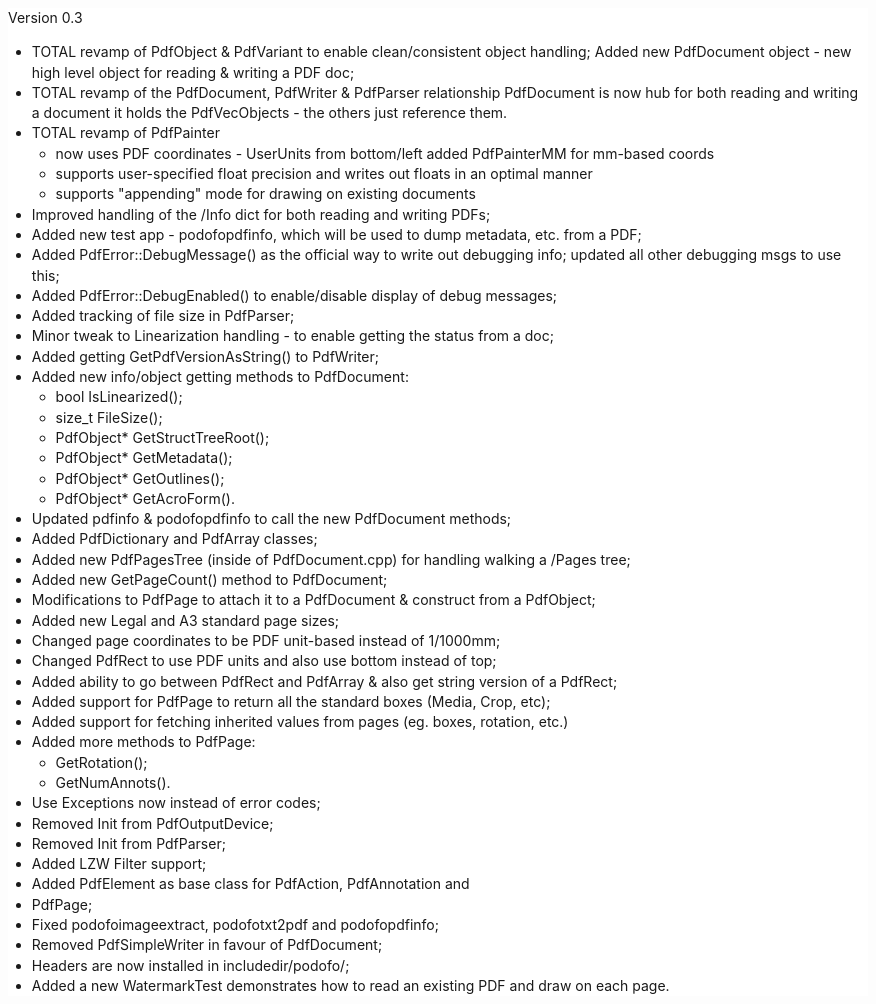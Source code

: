 Version 0.3
- TOTAL revamp of PdfObject & PdfVariant to enable clean/consistent object handling;
  Added new PdfDocument object - new high level object for reading & writing a PDF doc;
- TOTAL revamp of the PdfDocument, PdfWriter & PdfParser relationship
  PdfDocument is now hub for both reading and writing a document
  it holds the PdfVecObjects - the others just reference them.
- TOTAL revamp of PdfPainter
    * now uses PDF coordinates - UserUnits from bottom/left
      added PdfPainterMM for mm-based coords
    * supports user-specified float precision
      and writes out floats in an optimal manner
    * supports "appending" mode for drawing on existing documents
- Improved handling of the /Info dict for both reading and writing PDFs;
- Added new test app - podofopdfinfo, which will be used to dump metadata, etc. from a PDF;
- Added PdfError::DebugMessage() as the official way to write out debugging info;
  updated all other debugging msgs to use this;
- Added PdfError::DebugEnabled() to enable/disable display of debug messages;
- Added tracking of file size in PdfParser;
- Minor tweak to Linearization handling - to enable getting the status from a doc;
- Added getting GetPdfVersionAsString() to PdfWriter;
- Added new info/object getting methods to PdfDocument:
    * bool IsLinearized();
    * size_t FileSize();
    * PdfObject* GetStructTreeRoot();
    * PdfObject* GetMetadata();
    * PdfObject* GetOutlines();
    * PdfObject* GetAcroForm().
- Updated pdfinfo & podofopdfinfo to call the new PdfDocument methods;
- Added PdfDictionary and PdfArray classes;
- Added new PdfPagesTree (inside of PdfDocument.cpp) for handling walking a /Pages tree;
- Added new GetPageCount() method to PdfDocument;
- Modifications to PdfPage to attach it to a PdfDocument & construct from a PdfObject;
- Added new Legal and A3 standard page sizes;
- Changed page coordinates to be PDF unit-based instead of 1/1000mm;
- Changed PdfRect to use PDF units and also use bottom instead of top;
- Added ability to go between PdfRect and PdfArray & also get string version of a PdfRect;
- Added support for PdfPage to return all the standard boxes (Media, Crop, etc);
- Added support for fetching inherited values from pages (eg. boxes, rotation, etc.)
- Added more methods to PdfPage:
    * GetRotation();
    * GetNumAnnots().
- Use Exceptions now instead of error codes;
- Removed Init from PdfOutputDevice;
- Removed Init from PdfParser;
- Added LZW Filter support;
- Added PdfElement as base class for PdfAction, PdfAnnotation and
- PdfPage;
- Fixed podofoimageextract, podofotxt2pdf and podofopdfinfo;
- Removed PdfSimpleWriter in favour of PdfDocument;
- Headers are now installed in includedir/podofo/;
- Added a new WatermarkTest
  demonstrates how to read an existing PDF and draw on each page.
